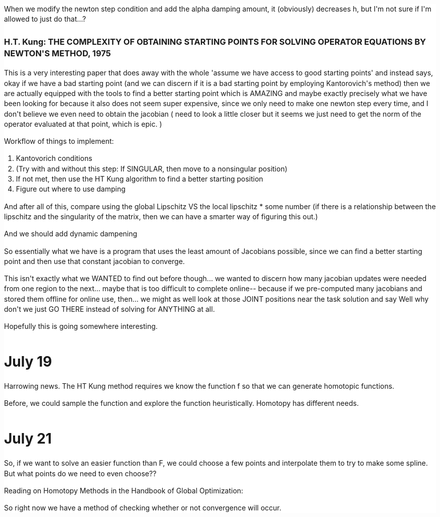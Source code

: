 When we modify the newton step condition and add the alpha damping amount, it (obviously) decreases h, but I'm not sure if I'm allowed to just do that...?

### H.T. Kung: THE COMPLEXITY OF OBTAINING STARTING POINTS FOR SOLVING OPERATOR EQUATIONS BY NEWTON'S METHOD, 1975

This is a very interesting paper that does away with the whole 'assume we have access to good starting points' and instead says, okay if we have a bad starting point (and we can discern if it is a bad starting point by employing Kantorovich's method) then we are actually equipped with the tools to find a better starting point which is AMAZING and maybe exactly precisely what we have been looking for because it also does not seem super expensive, since we only need to make one newton step every time, and I don't believe we even need to obtain the jacobian ( need to look a little closer but it seems we just need to get the norm of the operator evaluated at that point, which is epic. )

Workflow of things to implement:

1. Kantovorich conditions
2. (Try with and without this step: If SINGULAR, then move to a nonsingular position)
3. If not met, then use the HT Kung algorithm to find a better starting position
4. Figure out where to use damping

And after all of this, compare using the global Lipschitz VS the local lipschitz * some number (if there is a relationship between the lipschitz and the singularity of the matrix, then we can have a smarter way of figuring this out.)

And we should add dynamic dampening

So essentially what we have is a program that uses the least amount of Jacobians possible, since we can find a better starting point and then use that constant jacobian to converge.

This isn't exactly what we WANTED to find out before though... we wanted to discern how many jacobian updates were needed from one region to the next... maybe that is too difficult to complete online-- because if we pre-computed many jacobians and stored them offline for online use, then... we might as well look at those JOINT positions near the task solution and say Well why don't we just GO THERE instead of solving for ANYTHING at all.

Hopefully this is going somewhere interesting.

# July 19 

Harrowing news. The HT Kung method requires we know the function f so that we can generate homotopic functions.

Before, we could sample the function and explore the function heuristically. Homotopy has different needs.

# July 21

So, if we want to solve an easier function than F, we could choose a few points and interpolate them to try to make some spline. But what points do we need to even choose?? 

Reading on Homotopy Methods in the Handbook of Global Optimization:

So right now we have a method of checking whether or not convergence will occur.
